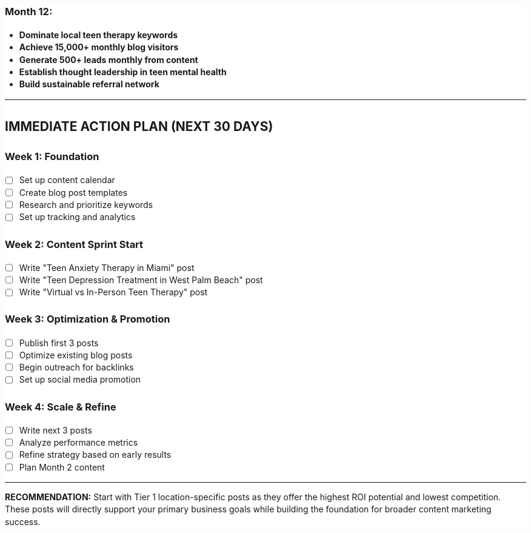 ### Month 12:
- **Dominate local teen therapy keywords**
- **Achieve 15,000+ monthly blog visitors**
- **Generate 500+ leads monthly from content**
- **Establish thought leadership in teen mental health**
- **Build sustainable referral network**

---

## IMMEDIATE ACTION PLAN (NEXT 30 DAYS)

### Week 1: Foundation
- [ ] Set up content calendar
- [ ] Create blog post templates
- [ ] Research and prioritize keywords
- [ ] Set up tracking and analytics

### Week 2: Content Sprint Start
- [ ] Write "Teen Anxiety Therapy in Miami" post
- [ ] Write "Teen Depression Treatment in West Palm Beach" post
- [ ] Write "Virtual vs In-Person Teen Therapy" post

### Week 3: Optimization & Promotion
- [ ] Publish first 3 posts
- [ ] Optimize existing blog posts
- [ ] Begin outreach for backlinks
- [ ] Set up social media promotion

### Week 4: Scale & Refine
- [ ] Write next 3 posts
- [ ] Analyze performance metrics
- [ ] Refine strategy based on early results
- [ ] Plan Month 2 content

---

**RECOMMENDATION:** Start with Tier 1 location-specific posts as they offer the highest ROI potential and lowest competition. These posts will directly support your primary business goals while building the foundation for broader content marketing success.